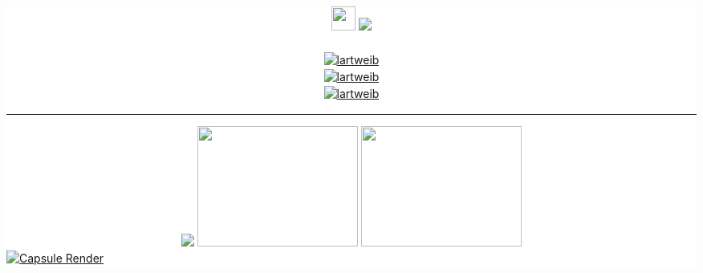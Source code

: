   <div align="center">
    <img src="https://cdn0.iconfinder.com/data/icons/photography/512/e36-64.png" width="30" height="30"/>
  <img src="https://profile-counter.glitch.me/bhlx1992/count.svg?"  />
</div>

<br>
  <div align=center>
    <a href="https://github.com/bhlx1992/github-readme-stats">
      <img align="center" width=500 src="https://github-readme-stats.vercel.app/api/top-langs/?username=bhlx1992&hide=c%23,powershell,Mathematica,Ruby,Objective-C,Objective-C%2b%2b,Cuda&title_color=a77eeb&text_color=7fdbca&icon_color=1dafb&bg_color=011627&langs_count=8&layout=compact&border_color=61dafb&hide_border=true" alt="lartweib"/>
    </a><br>
    <a href="##" title="Go to Source">
      <img align="center" width=500 src="https://github-readme-streak-stats.herokuapp.com/?user=bhlx1992&theme=nightowl&border=1dafb&hide_border=true" alt="lartweib" />
    </a><br>
    <a href="https://github.com/bhlx1992/github-readme-stats" title="Go to Source">
      <img align="center" width=500 src="https://github-readme-stats.vercel.app/api?username=bhlx1992&theme=nightowl&border=61dafb&hide_border=true" alt="lartweib"/>
    </a> 
  </div>
<hr>
    <div id="" align="center">
    <img src="https://media2.giphy.com/media/12W5Sg2koWYnwA/giphy.gif?cid=ecf05e47zjii8luf8cygdsmsafsw6rgw4kh328u8vwh618yc&ep=v1_gifs_related&rid=giphy.gif&ct=g" width="200"/>
    <img src="https://media4.giphy.com/media/4OAxDXv4RdUeg38JYi/giphy.gif?cid=ecf05e47ojigm36wkaah0ljrrj1lnoqcpdcgiazg31lge3my&ep=v1_gifs_related&rid=giphy.gif&ct=g" width="200" height="150"/>
    <img src="https://media3.giphy.com/media/3oEjHWbXcpeKhTktXi/giphy.gif?cid=ecf05e47kcnys1a2p82gppsh9kmc6aengkygjd7rfn18avji&ep=v1_gifs_related&rid=giphy.gif&ct=g" width="200" height="150"/>
    </div>
     <a href="" title=" ">
          <img alt="Capsule Render" width="100%"src="https://capsule-render.vercel.app/api?type=waving&fontColor=0dd0f9&color=40:0dd0f9,70:d558f6&height=120&section=footer&animation=fadeIn"/>
      </a>





































